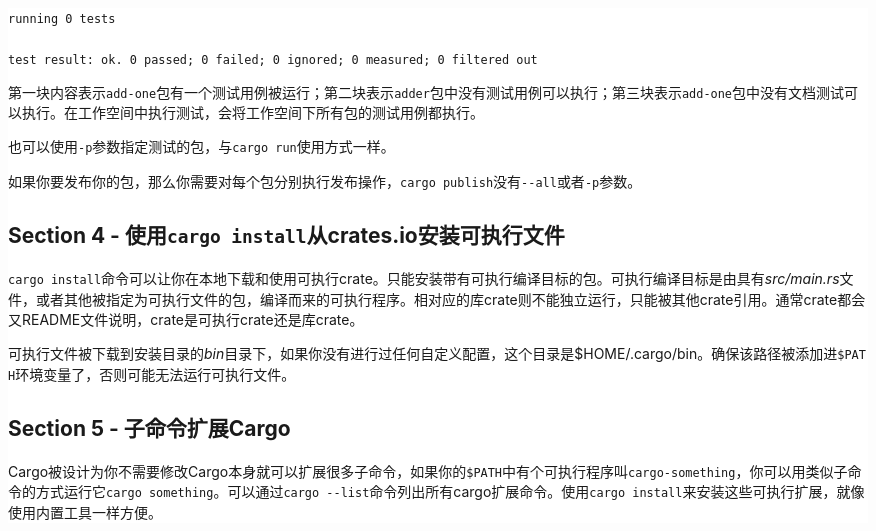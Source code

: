     running 0 tests

    test result: ok. 0 passed; 0 failed; 0 ignored; 0 measured; 0 filtered out

第一块内容表示`add-one`包有一个测试用例被运行；第二块表示`adder`包中没有测试用例可以执行；第三块表示`add-one`包中没有文档测试可以执行。在工作空间中执行测试，会将工作空间下所有包的测试用例都执行。

也可以使用`-p`参数指定测试的包，与`cargo run`使用方式一样。

如果你要发布你的包，那么你需要对每个包分别执行发布操作，`cargo publish`没有`--all`或者`-p`参数。

## Section 4 - 使用`cargo install`从crates.io安装可执行文件

`cargo install`命令可以让你在本地下载和使用可执行crate。只能安装带有可执行编译目标的包。可执行编译目标是由具有*src/main.rs*文件，或者其他被指定为可执行文件的包，编译而来的可执行程序。相对应的库crate则不能独立运行，只能被其他crate引用。通常crate都会又README文件说明，crate是可执行crate还是库crate。

可执行文件被下载到安装目录的*bin*目录下，如果你没有进行过任何自定义配置，这个目录是\$HOME/.cargo/bin。确保该路径被添加进`$PATH`环境变量了，否则可能无法运行可执行文件。

## Section 5 - 子命令扩展Cargo

Cargo被设计为你不需要修改Cargo本身就可以扩展很多子命令，如果你的`$PATH`中有个可执行程序叫`cargo-something`，你可以用类似子命令的方式运行它`cargo something`。可以通过`cargo --list`命令列出所有cargo扩展命令。使用`cargo install`来安装这些可执行扩展，就像使用内置工具一样方便。
